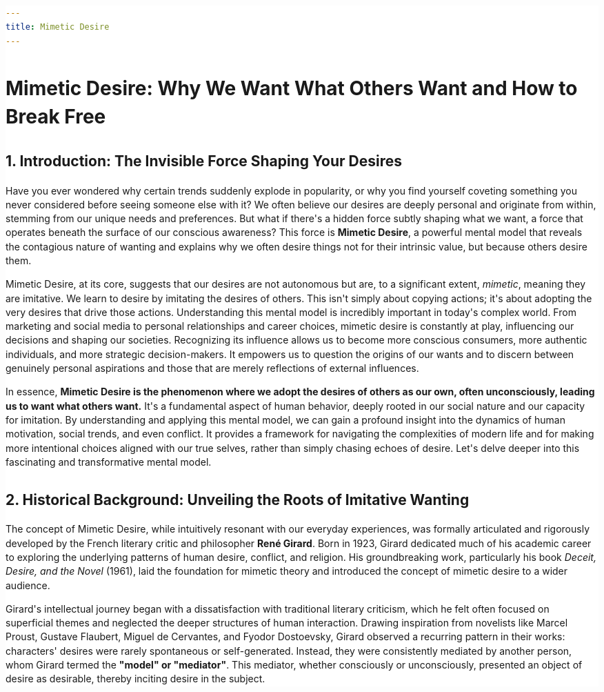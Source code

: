```yaml
---
title: Mimetic Desire
---
```


# Mimetic Desire: Why We Want What Others Want and How to Break Free

## 1. Introduction: The Invisible Force Shaping Your Desires

Have you ever wondered why certain trends suddenly explode in popularity, or why you find yourself coveting something you never considered before seeing someone else with it?  We often believe our desires are deeply personal and originate from within, stemming from our unique needs and preferences. But what if there's a hidden force subtly shaping what we want, a force that operates beneath the surface of our conscious awareness? This force is **Mimetic Desire**, a powerful mental model that reveals the contagious nature of wanting and explains why we often desire things not for their intrinsic value, but because others desire them.

Mimetic Desire, at its core, suggests that our desires are not autonomous but are, to a significant extent, *mimetic*, meaning they are imitative. We learn to desire by imitating the desires of others. This isn't simply about copying actions; it's about adopting the very desires that drive those actions. Understanding this mental model is incredibly important in today's complex world. From marketing and social media to personal relationships and career choices, mimetic desire is constantly at play, influencing our decisions and shaping our societies. Recognizing its influence allows us to become more conscious consumers, more authentic individuals, and more strategic decision-makers. It empowers us to question the origins of our wants and to discern between genuinely personal aspirations and those that are merely reflections of external influences.

In essence, **Mimetic Desire is the phenomenon where we adopt the desires of others as our own, often unconsciously, leading us to want what others want.** It's a fundamental aspect of human behavior, deeply rooted in our social nature and our capacity for imitation. By understanding and applying this mental model, we can gain a profound insight into the dynamics of human motivation, social trends, and even conflict.  It provides a framework for navigating the complexities of modern life and for making more intentional choices aligned with our true selves, rather than simply chasing echoes of desire. Let's delve deeper into this fascinating and transformative mental model.

## 2. Historical Background: Unveiling the Roots of Imitative Wanting

The concept of Mimetic Desire, while intuitively resonant with our everyday experiences, was formally articulated and rigorously developed by the French literary critic and philosopher **René Girard**. Born in 1923, Girard dedicated much of his academic career to exploring the underlying patterns of human desire, conflict, and religion. His groundbreaking work, particularly his book *Deceit, Desire, and the Novel* (1961), laid the foundation for mimetic theory and introduced the concept of mimetic desire to a wider audience.

Girard's intellectual journey began with a dissatisfaction with traditional literary criticism, which he felt often focused on superficial themes and neglected the deeper structures of human interaction. Drawing inspiration from novelists like Marcel Proust, Gustave Flaubert, Miguel de Cervantes, and Fyodor Dostoevsky, Girard observed a recurring pattern in their works: characters' desires were rarely spontaneous or self-generated. Instead, they were consistently mediated by another person, whom Girard termed the **"model" or "mediator"**. This mediator, whether consciously or unconsciously, presented an object of desire as desirable, thereby inciting desire in the subject.
